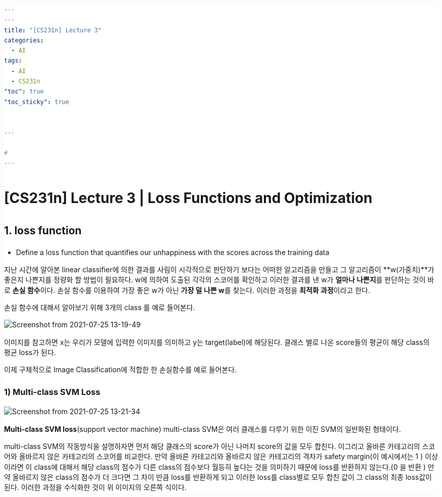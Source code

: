 ```yaml
---
​---
title: "[CS231n] Lecture 3"
categories:
  - AI
tags:
  - AI
  - CS231n
"toc": true
"toc_sticky": true


​---

# 
---
```




# [CS231n] Lecture 3 | Loss Functions and Optimization 



## 1. loss function 

- Define a loss function that quantifies our unhappiness with the scores across the training data 



지난 시간에 알아본 linear classifier에 의한 결과를 사림이 시각적으로 판단하기 보다는 어떠한 알고리즘을 만들고 그 알고리즘이 **w(가중치)**가 좋은지 나쁜지를 정량화 할 방법이 필요하다. 
w에 의하여 도출된 각각의 스코어를 확인하고 이러한 결과를 낸 w가 **얼마나 나쁜지**를 판단하는 것이 바로 **손실 함수**이다. 손실 함수를 이용하여 가장 좋은 w가 아닌 **가장 덜 나쁜 w**를 찾는다. 이러한 과정을 **최적화 과정**이라고 한다. 

손실 함수에 대해서 알아보기 위해 3개의 class 를 예로 들어본다. 

![Screenshot from 2021-07-25 13-19-49](https://user-images.githubusercontent.com/77032455/126887583-8f1cfbdb-ea96-4989-baf4-5fa95cd71fb7.png)

이미지를 참고하면 x는 우리가 모델에 입력한 이미지를 의미하고 y는 target(label)에 해당된다. 클래스 별로 나온 score들의 평균이 해당 class의 평균 loss가 된다. 

이제 구체적으로 Image Classification에 적합한 한 손실함수를 예로 들어본다. 

### 1) Multi-class SVM Loss

![Screenshot from 2021-07-25 13-21-34](https://user-images.githubusercontent.com/77032455/126887606-0e08ed34-c080-4096-9fb0-9e7dfa1acc0b.png)

**Multi-class SVM loss**(support vector machine)
multi-class SVM은 여러 클래스를 다루기 위한 이진 SVM의 일반화된 형태이다.

 multi-class SVM의 작동방식을 설명하자면 
먼저 해당 클래스의 score가 아닌 나머지 score의 값을 모두 합친다. 이그리고 올바른 카테고리의 스코어와 올바르지 않은 카테고리의 스코어를 비교한다.
만약 올바른 카테고리와 올바르지 않은 카테고리의 격차가 safety margin(이 예시에서는 1 ) 이상이라면 이 class에 대해서 해당 class의 점수가 다른 class의 점수보다 월등히 높다는 것을 의미하기 때문에 loss를 반환하지 않는다.(0 을 반환 ) 만약 올바르지 않은 class의 점수가 더 크다면 그 차이 만큼 loss를 반환하게 되고 이러한 loss를 class별로 모두 합친 값이 그 class의 최종 loss값이 된다. 이러한 과정을 수식화한 것이 위 이미지의 오른쪽 식이다.
